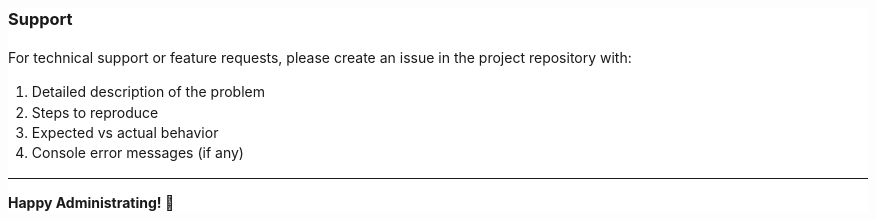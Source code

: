 ### Support
For technical support or feature requests, please create an issue in the project repository with:
1. Detailed description of the problem
2. Steps to reproduce
3. Expected vs actual behavior
4. Console error messages (if any)

---

**Happy Administrating! 🎉**
